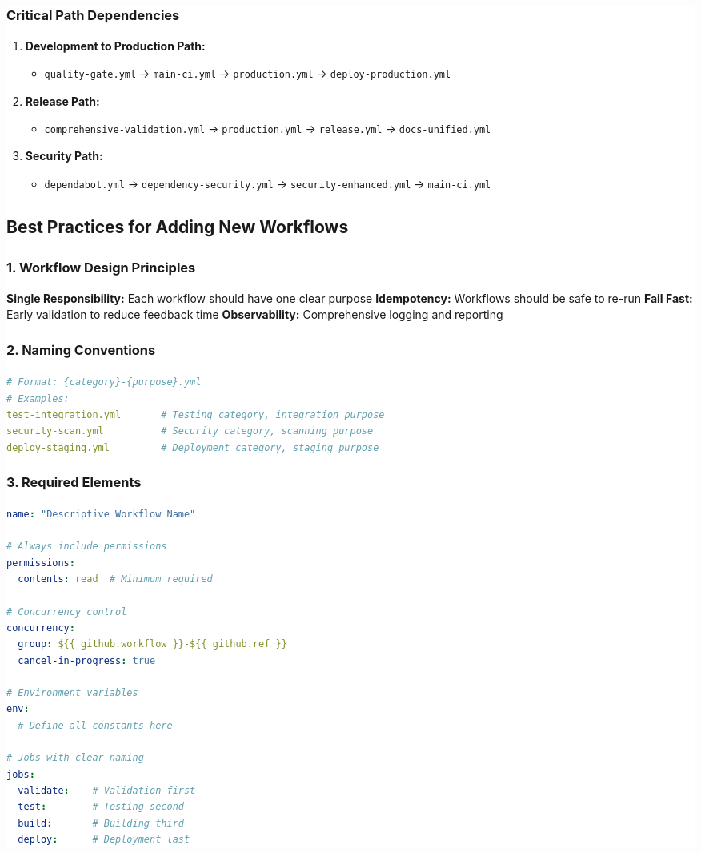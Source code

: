### Critical Path Dependencies

1. **Development to Production Path:**
   - `quality-gate.yml` → `main-ci.yml` → `production.yml` → `deploy-production.yml`

2. **Release Path:**
   - `comprehensive-validation.yml` → `production.yml` → `release.yml` → `docs-unified.yml`

3. **Security Path:**
   - `dependabot.yml` → `dependency-security.yml` → `security-enhanced.yml` → `main-ci.yml`

## Best Practices for Adding New Workflows

### 1. Workflow Design Principles

**Single Responsibility:** Each workflow should have one clear purpose
**Idempotency:** Workflows should be safe to re-run
**Fail Fast:** Early validation to reduce feedback time
**Observability:** Comprehensive logging and reporting

### 2. Naming Conventions

```yaml
# Format: {category}-{purpose}.yml
# Examples:
test-integration.yml       # Testing category, integration purpose
security-scan.yml          # Security category, scanning purpose
deploy-staging.yml         # Deployment category, staging purpose
```

### 3. Required Elements

```yaml
name: "Descriptive Workflow Name"

# Always include permissions
permissions:
  contents: read  # Minimum required
  
# Concurrency control
concurrency:
  group: ${{ github.workflow }}-${{ github.ref }}
  cancel-in-progress: true
  
# Environment variables
env:
  # Define all constants here
  
# Jobs with clear naming
jobs:
  validate:    # Validation first
  test:        # Testing second
  build:       # Building third
  deploy:      # Deployment last
```
